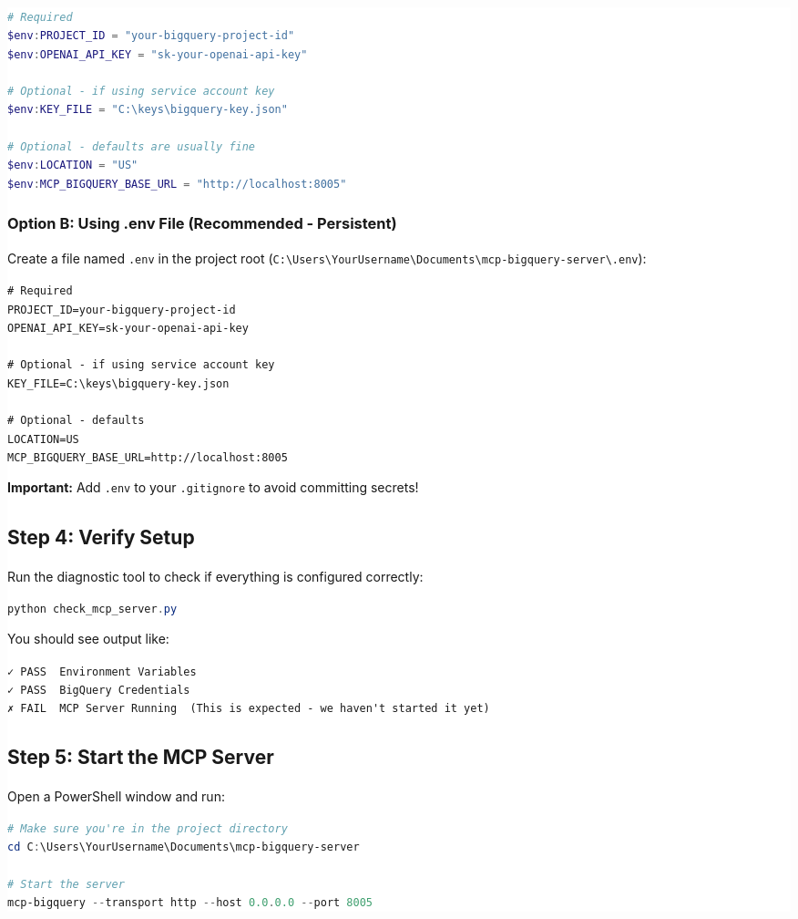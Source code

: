 ```powershell
# Required
$env:PROJECT_ID = "your-bigquery-project-id"
$env:OPENAI_API_KEY = "sk-your-openai-api-key"

# Optional - if using service account key
$env:KEY_FILE = "C:\keys\bigquery-key.json"

# Optional - defaults are usually fine
$env:LOCATION = "US"
$env:MCP_BIGQUERY_BASE_URL = "http://localhost:8005"
```

### Option B: Using .env File (Recommended - Persistent)

Create a file named `.env` in the project root (`C:\Users\YourUsername\Documents\mcp-bigquery-server\.env`):

```env
# Required
PROJECT_ID=your-bigquery-project-id
OPENAI_API_KEY=sk-your-openai-api-key

# Optional - if using service account key
KEY_FILE=C:\keys\bigquery-key.json

# Optional - defaults
LOCATION=US
MCP_BIGQUERY_BASE_URL=http://localhost:8005
```

**Important:** Add `.env` to your `.gitignore` to avoid committing secrets!

## Step 4: Verify Setup

Run the diagnostic tool to check if everything is configured correctly:

```powershell
python check_mcp_server.py
```

You should see output like:
```
✓ PASS  Environment Variables
✓ PASS  BigQuery Credentials
✗ FAIL  MCP Server Running  (This is expected - we haven't started it yet)
```

## Step 5: Start the MCP Server

Open a PowerShell window and run:

```powershell
# Make sure you're in the project directory
cd C:\Users\YourUsername\Documents\mcp-bigquery-server

# Start the server
mcp-bigquery --transport http --host 0.0.0.0 --port 8005
```
